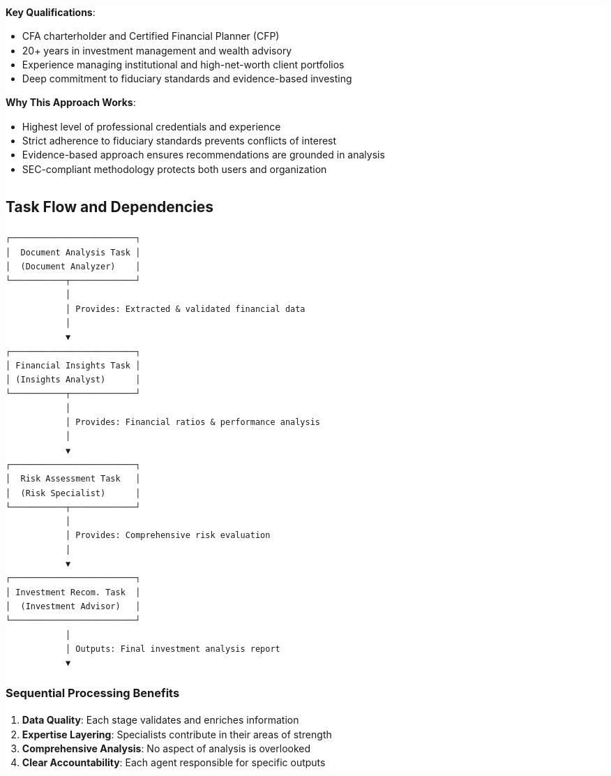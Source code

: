 **Key Qualifications**:

- CFA charterholder and Certified Financial Planner (CFP)
- 20+ years in investment management and wealth advisory
- Experience managing institutional and high-net-worth client portfolios
- Deep commitment to fiduciary standards and evidence-based investing

**Why This Approach Works**:

- Highest level of professional credentials and experience
- Strict adherence to fiduciary standards prevents conflicts of interest
- Evidence-based approach ensures recommendations are grounded in analysis
- SEC-compliant methodology protects both users and organization

## Task Flow and Dependencies

```
┌─────────────────────────┐
│  Document Analysis Task │
│  (Document Analyzer)    │
└───────────┬─────────────┘
            │
            │ Provides: Extracted & validated financial data
            │
            ▼
┌─────────────────────────┐
│ Financial Insights Task │
│ (Insights Analyst)      │
└───────────┬─────────────┘
            │
            │ Provides: Financial ratios & performance analysis
            │
            ▼
┌─────────────────────────┐
│  Risk Assessment Task   │
│  (Risk Specialist)      │
└───────────┬─────────────┘
            │
            │ Provides: Comprehensive risk evaluation
            │
            ▼
┌─────────────────────────┐
│ Investment Recom. Task  │
│  (Investment Advisor)   │
└─────────────────────────┘
            │
            │ Outputs: Final investment analysis report
            ▼
```

### Sequential Processing Benefits

1. **Data Quality**: Each stage validates and enriches information
2. **Expertise Layering**: Specialists contribute in their areas of strength
3. **Comprehensive Analysis**: No aspect of analysis is overlooked
4. **Clear Accountability**: Each agent responsible for specific outputs
